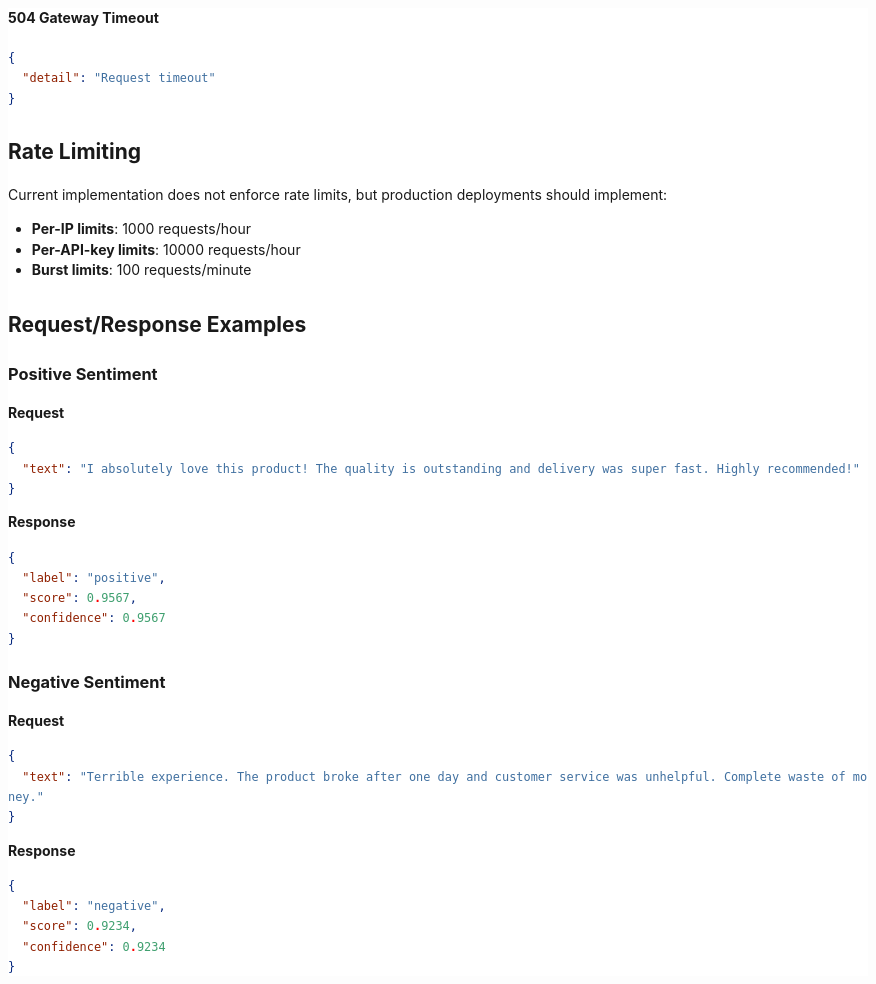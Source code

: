 #### 504 Gateway Timeout

```json
{
  "detail": "Request timeout"
}
```

## Rate Limiting

Current implementation does not enforce rate limits, but production deployments should implement:

- **Per-IP limits**: 1000 requests/hour
- **Per-API-key limits**: 10000 requests/hour
- **Burst limits**: 100 requests/minute

## Request/Response Examples

### Positive Sentiment

**Request**
```json
{
  "text": "I absolutely love this product! The quality is outstanding and delivery was super fast. Highly recommended!"
}
```

**Response**
```json
{
  "label": "positive",
  "score": 0.9567,
  "confidence": 0.9567
}
```

### Negative Sentiment

**Request**
```json
{
  "text": "Terrible experience. The product broke after one day and customer service was unhelpful. Complete waste of money."
}
```

**Response**
```json
{
  "label": "negative",
  "score": 0.9234,
  "confidence": 0.9234
}
```
